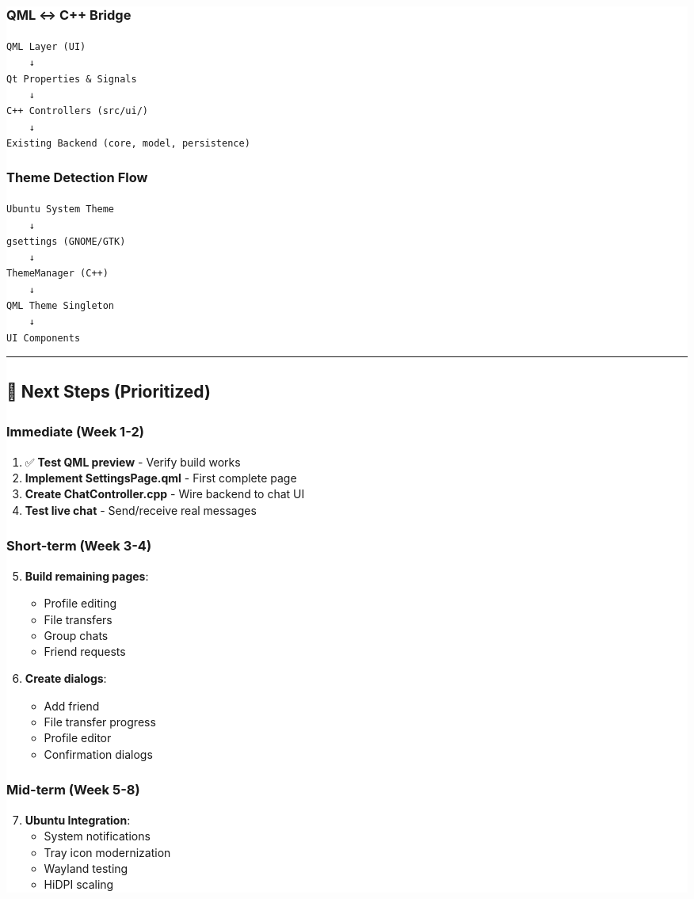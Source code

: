 ### QML ↔ C++ Bridge
```
QML Layer (UI)
    ↓
Qt Properties & Signals
    ↓
C++ Controllers (src/ui/)
    ↓
Existing Backend (core, model, persistence)
```

### Theme Detection Flow
```
Ubuntu System Theme
    ↓
gsettings (GNOME/GTK)
    ↓
ThemeManager (C++)
    ↓
QML Theme Singleton
    ↓
UI Components
```

---

## 📝 Next Steps (Prioritized)

### Immediate (Week 1-2)
1. ✅ **Test QML preview** - Verify build works
2. **Implement SettingsPage.qml** - First complete page
3. **Create ChatController.cpp** - Wire backend to chat UI
4. **Test live chat** - Send/receive real messages

### Short-term (Week 3-4)
5. **Build remaining pages**:
   - Profile editing
   - File transfers
   - Group chats
   - Friend requests

6. **Create dialogs**:
   - Add friend
   - File transfer progress
   - Profile editor
   - Confirmation dialogs

### Mid-term (Week 5-8)
7. **Ubuntu Integration**:
   - System notifications
   - Tray icon modernization
   - Wayland testing
   - HiDPI scaling

